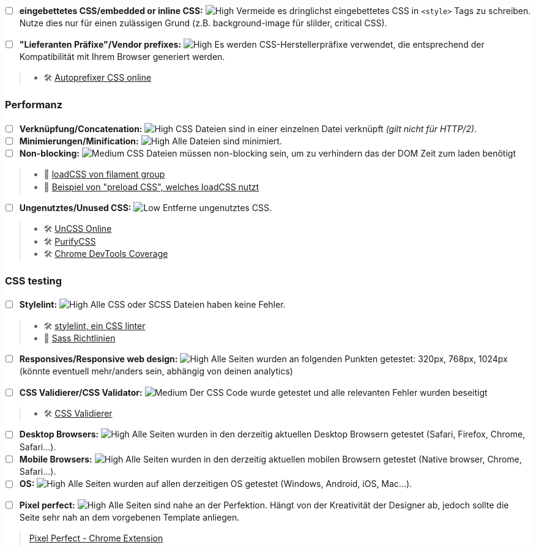 * [ ] **eingebettetes CSS/embedded or inline CSS:** ![High][high_img] Vermeide es dringlichst eingebettetes CSS in `<style>` Tags zu schreiben. Nutze dies nur für einen zulässigen Grund (z.B. background-image für slilder, critical CSS).
* [ ] **"Lieferanten Präfixe"/Vendor prefixes:** ![High][high_img] Es werden CSS-Herstellerpräfixe verwendet, die entsprechend der Kompatibilität mit Ihrem Browser generiert werden.


> * 🛠 [Autoprefixer CSS online](https://autoprefixer.github.io/)

### Performanz

- [ ] **Verknüpfung/Concatenation:** ![High][high_img] CSS Dateien sind in einer einzelnen Datei verknüpft *(gilt nicht für HTTP/2)*.
- [ ] **Minimierungen/Minification:** ![High][high_img] Alle Dateien sind minimiert.
- [ ] **Non-blocking:** ![Medium][medium_img] CSS Dateien müssen non-blocking sein, um zu verhindern das der DOM Zeit zum laden benötigt

> * 📖 [loadCSS von filament group](https://github.com/filamentgroup/loadCSS)
> * 📖 [Beispiel von "preload CSS", welches loadCSS nutzt ](https://gist.github.com/thedaviddias/c24763b82b9991e53928e66a0bafc9bf)

- [ ] **Ungenutztes/Unused CSS:** ![Low][low_img] Entferne ungenutztes CSS.

> * 🛠 [UnCSS Online](https://uncss-online.com/)
> * 🛠 [PurifyCSS](https://github.com/purifycss/purifycss)
> * 🛠 [Chrome DevTools Coverage](https://developers.google.com/web/updates/2017/04/devtools-release-notes#coverage)


### CSS testing

* [ ] **Stylelint:** ![High][high_img] Alle CSS oder SCSS Dateien haben keine Fehler.

> * 🛠 [stylelint, ein CSS linter](https://stylelint.io/)
> * 📖 [Sass Richtlinien](https://sass-guidelin.es/)

* [ ] **Responsives/Responsive web design:** ![High][high_img] Alle Seiten wurden an folgenden Punkten getestet: 320px, 768px, 1024px (könnte eventuell mehr/anders sein, abhängig von deinen analytics)

* [ ] **CSS Validierer/CSS Validator:** ![Medium][medium_img] Der CSS Code wurde getestet und alle relevanten Fehler wurden beseitigt

> * 🛠 [CSS Validierer](https://jigsaw.w3.org/css-validator/)

* [ ] **Desktop Browsers:** ![High][high_img] Alle Seiten wurden in den derzeitig aktuellen Desktop Browsern getestet (Safari, Firefox, Chrome, Safari...).
* [ ] **Mobile Browsers:**  ![High][high_img] Alle Seiten wurden in den derzeitig aktuellen mobilen Browsern getestet (Native browser, Chrome, Safari...).
* [ ] **OS:**  ![High][high_img] Alle Seiten wurden auf allen derzeitigen OS getestet (Windows, Android, iOS, Mac...).

- [ ] **Pixel perfect:** ![High][high_img] Alle Seiten sind nahe an der Perfektion. Hängt von der Kreativität der Designer ab, jedoch sollte die Seite sehr nah an dem vorgebenen Template anliegen. 

> [Pixel Perfect - Chrome Extension](https://chrome.google.com/webstore/detail/perfectpixel-by-welldonec/dkaagdgjmgdmbnecmcefdhjekcoceebi?hl=en)


[low_img]: https://front-end-checklist.now.sh/low.svg
[medium_img]: https://front-end-checklist.now.sh/medium.svg
[high_img]: https://front-end-checklist.now.sh/high.svg